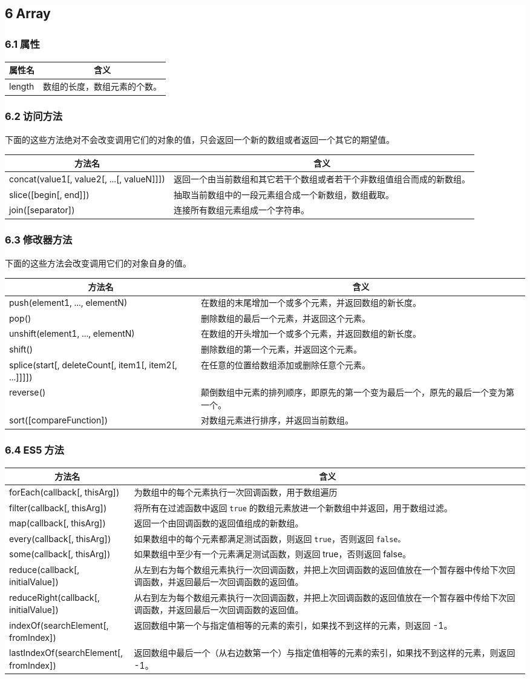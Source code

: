 ## 6 Array

### 6.1 属性

| 属性名 | 含义                         |
| ------ | ---------------------------- |
| length | 数组的长度，数组元素的个数。 |

### 6.2 访问方法

下面的这些方法绝对不会改变调用它们的对象的值，只会返回一个新的数组或者返回一个其它的期望值。

| 方法名                                    | 含义                                                         |
| ----------------------------------------- | ------------------------------------------------------------ |
| concat(value1[, value2[, ...[, valueN]]]) | 返回一个由当前数组和其它若干个数组或者若干个非数组值组合而成的新数组。 |
| slice([begin[, end]])                     | 抽取当前数组中的一段元素组合成一个新数组，数组截取。         |
| join([separator])                         | 连接所有数组元素组成一个字符串。                             |

### 6.3 修改器方法

下面的这些方法会改变调用它们的对象自身的值。

| 方法名                                                | 含义                                                         |
| ----------------------------------------------------- | ------------------------------------------------------------ |
| push(element1, ..., elementN)                         | 在数组的末尾增加一个或多个元素，并返回数组的新长度。         |
| pop()                                                 | 删除数组的最后一个元素，并返回这个元素。                     |
| unshift(element1, ..., elementN)                      | 在数组的开头增加一个或多个元素，并返回数组的新长度。         |
| shift()                                               | 删除数组的第一个元素，并返回这个元素。                       |
| splice(start[, deleteCount[, item1[, item2[, ...]]]]) | 在任意的位置给数组添加或删除任意个元素。                     |
| reverse()                                             | 颠倒数组中元素的排列顺序，即原先的第一个变为最后一个，原先的最后一个变为第一个。 |
| sort([compareFunction])                               | 对数组元素进行排序，并返回当前数组。                         |

### 6.4 ES5 方法

| 方法名                                  | 含义                                                         |
| --------------------------------------- | ------------------------------------------------------------ |
| forEach(callback[, thisArg])            | 为数组中的每个元素执行一次回调函数，用于数组遍历             |
| filter(callback[, thisArg])             | 将所有在过滤函数中返回 `true` 的数组元素放进一个新数组中并返回，用于数组过滤。 |
| map(callback[, thisArg])                | 返回一个由回调函数的返回值组成的新数组。                     |
| every(callback[, thisArg])              | 如果数组中的每个元素都满足测试函数，则返回 `true`，否则返回 `false。` |
| some(callback[, thisArg])               | 如果数组中至少有一个元素满足测试函数，则返回 true，否则返回 false。 |
| reduce(callback[, initialValue])        | 从左到右为每个数组元素执行一次回调函数，并把上次回调函数的返回值放在一个暂存器中传给下次回调函数，并返回最后一次回调函数的返回值。 |
| reduceRight(callback[, initialValue])   | 从右到左为每个数组元素执行一次回调函数，并把上次回调函数的返回值放在一个暂存器中传给下次回调函数，并返回最后一次回调函数的返回值。 |
| indexOf(searchElement[, fromIndex])     | 返回数组中第一个与指定值相等的元素的索引，如果找不到这样的元素，则返回 -1。 |
| lastIndexOf(searchElement[, fromIndex]) | 返回数组中最后一个（从右边数第一个）与指定值相等的元素的索引，如果找不到这样的元素，则返回 -1。 |
